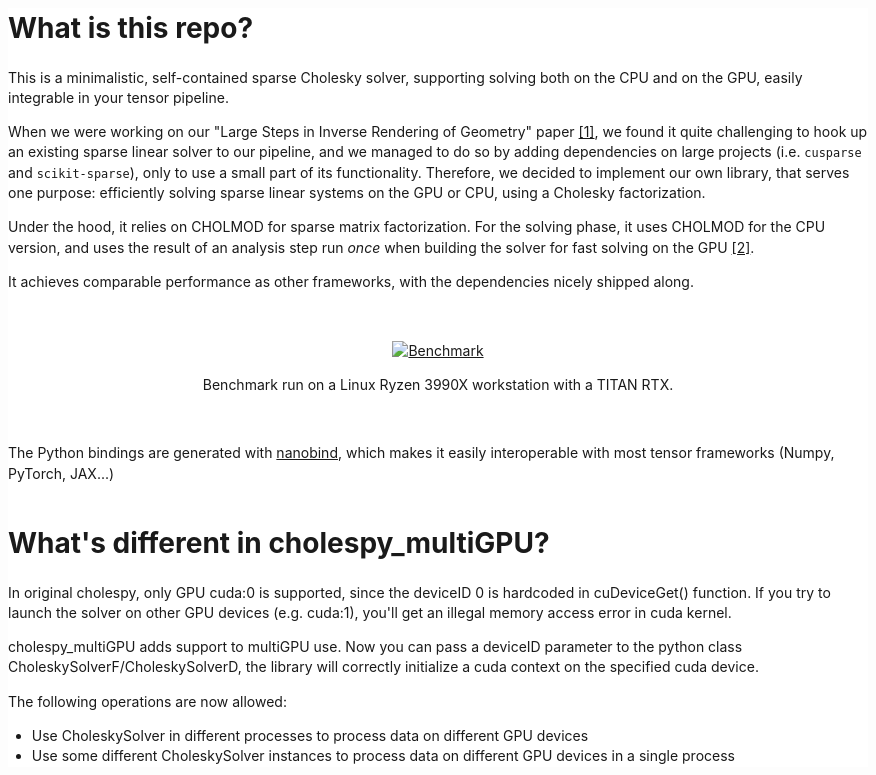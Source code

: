 # What is this repo?

This is a minimalistic, self-contained sparse Cholesky solver, supporting
solving both on the CPU and on the GPU, easily integrable in your tensor
pipeline.

When we were working on our "Large Steps in Inverse Rendering of Geometry" paper
[[1]](#references), we found it quite challenging to hook up an existing sparse
linear solver to our pipeline, and we managed to do so by adding dependencies on
large projects (i.e. `cusparse` and `scikit-sparse`), only to use a small part
of its functionality. Therefore, we decided to implement our own library, that
serves one purpose: efficiently solving sparse linear systems on the GPU or CPU,
using a Cholesky factorization.

Under the hood, it relies on CHOLMOD for sparse matrix factorization. For the
solving phase, it uses CHOLMOD for the CPU version, and uses the result of an
analysis step run *once* when building the solver for fast solving on the GPU
[[2]](#references).

It achieves comparable performance as other frameworks, with the dependencies
nicely shipped along.

<br />
<p align="center">

  <a href="https://bnicolet.com/publications/Nicolet2021Large.html">
    <img src="https://raw.githubusercontent.com/rgl-epfl/cholespy/main/tests/benchmark.jpg" alt="Benchmark" width="100%">
  </a>

  <p align="center">
      Benchmark run on a Linux Ryzen 3990X workstation with a TITAN RTX.
  </p>
</p>

<br />

The Python bindings are generated with
[nanobind](https://github.com/wjakob/nanobind), which makes it easily
interoperable with most tensor frameworks (Numpy, PyTorch, JAX...)

# What's different in cholespy_multiGPU?

In original cholespy, only GPU cuda:0 is supported, since the deviceID 0 is hardcoded in
cuDeviceGet() function. If you try to launch the solver on other GPU devices (e.g. cuda:1),
you'll get an illegal memory access error in cuda kernel.

cholespy_multiGPU adds support to multiGPU use. Now you can pass a deviceID parameter to 
the python class CholeskySolverF/CholeskySolverD, the library will correctly initialize a
cuda context on the specified cuda device.

The following operations are now allowed:
- Use CholeskySolver in different processes to process data on different GPU devices
- Use some different CholeskySolver instances to process data on different GPU devices in a single process

